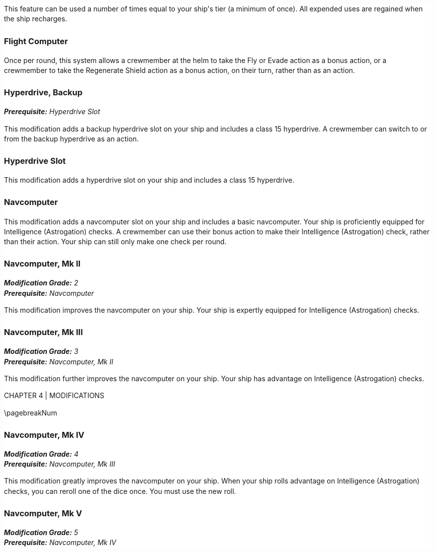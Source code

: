 This feature can be used a number of times equal to your ship's tier (a minimum of once). All expended uses are regained when the ship recharges.

### Flight Computer
Once per round, this system allows a crewmember at the helm to take the Fly or Evade action as a bonus action, or a crewmember to take the Regenerate Shield action as a bonus action, on their turn, rather than as an action.

### Hyperdrive, Backup
_**Prerequisite:** Hyperdrive Slot_<br>

This modification adds a backup hyperdrive slot on your ship and includes a class 15 hyperdrive. A crewmember can switch to or from the backup hyperdrive as an action.

### Hyperdrive Slot
This modification adds a hyperdrive slot on your ship and includes a class 15 hyperdrive.

### Navcomputer
This modification adds a navcomputer slot on your ship and includes a basic navcomputer.  Your ship is proficiently equipped for Intelligence (Astrogation) checks.  A crewmember can use their bonus action to make their Intelligence (Astrogation) check, rather than their action. Your ship can still only make one check per round. 

### Navcomputer, Mk II
_**Modification Grade:** 2_<br>
_**Prerequisite:** Navcomputer_<br>

This modification improves the navcomputer on your ship.  Your ship is expertly equipped for Intelligence (Astrogation) checks.

### Navcomputer, Mk III
_**Modification Grade:** 3_<br>
_**Prerequisite:** Navcomputer, Mk II_<br>

This modification further improves the navcomputer on your ship.  Your ship has advantage on Intelligence (Astrogation) checks.


<div class='footnote'>CHAPTER 4 | MODIFICATIONS</div>

\pagebreakNum


### Navcomputer, Mk IV
_**Modification Grade:** 4_<br>
_**Prerequisite:** Navcomputer, Mk III_<br>

This modification greatly improves the navcomputer on your ship.  When your ship rolls advantage on Intelligence (Astrogation) checks, you can reroll one of the dice once. You must use the new roll.

### Navcomputer, Mk V
_**Modification Grade:** 5_<br>
_**Prerequisite:** Navcomputer, Mk IV_<br>
